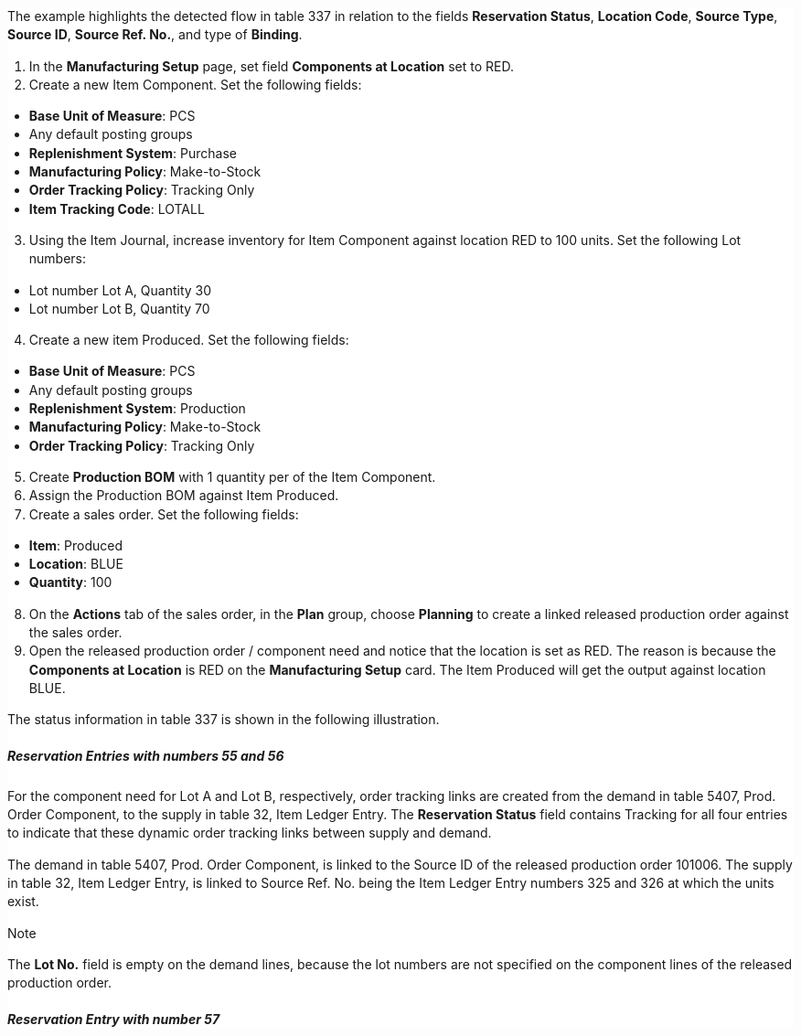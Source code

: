 The example highlights the detected flow in table 337 in relation to the fields **Reservation Status**, **Location Code**, **Source Type**, **Source ID**, **Source Ref. No.**, and type of **Binding**.

1. In the **Manufacturing Setup** page, set field **Components at Location** set to RED.
2. Create a new Item Component. Set the following fields:
  - **Base Unit of Measure**: PCS
  - Any default posting groups
  - **Replenishment System**: Purchase
  - **Manufacturing Policy**: Make-to-Stock
  - **Order Tracking Policy**: Tracking Only
  - **Item Tracking Code**: LOTALL
3. Using the Item Journal, increase inventory for Item Component against location RED to 100 units. Set the following Lot numbers:
  - Lot number Lot A, Quantity 30
  - Lot number Lot B, Quantity 70
4. Create a new item Produced. Set the following fields:
  - **Base Unit of Measure**: PCS
  - Any default posting groups
  - **Replenishment System**: Production
  - **Manufacturing Policy**: Make-to-Stock
  - **Order Tracking Policy**: Tracking Only
5. Create **Production BOM** with 1 quantity per of the Item Component.
6. Assign the Production BOM against Item Produced.
7. Create a sales order. Set the following fields:
  - **Item**: Produced
  - **Location**: BLUE
  - **Quantity**: 100
8. On the **Actions** tab of the sales order, in the **Plan** group, choose **Planning** to create a linked released production order against the sales order.
9. Open the released production order / component need and notice that the location is set as RED.
The reason is because the **Components at Location** is RED on the **Manufacturing Setup** card.
The Item Produced will get the output against location BLUE.

The status information in table 337 is shown in the following illustration.

##### <a name="reservation-entries-with-numbers-55-and-56"></a>Reservation Entries with numbers 55 and 56

For the component need for Lot A and Lot B, respectively, order tracking links are created from the demand in table 5407, Prod. Order Component, to the supply in table 32, Item Ledger Entry. The **Reservation Status** field contains Tracking for all four entries to indicate that these dynamic order tracking links between supply and demand.

The demand in table 5407, Prod. Order Component, is linked to the Source ID of the released production order 101006. The supply in table 32, Item Ledger Entry, is linked to Source Ref. No. being the Item Ledger Entry numbers 325 and 326 at which the units exist.

> [!NOTE]  
> The **Lot No.** field is empty on the demand lines, because the lot numbers are not specified on the component lines of the released production order.

##### <a name="reservation-entry-with-number-57"></a>Reservation Entry with number 57
